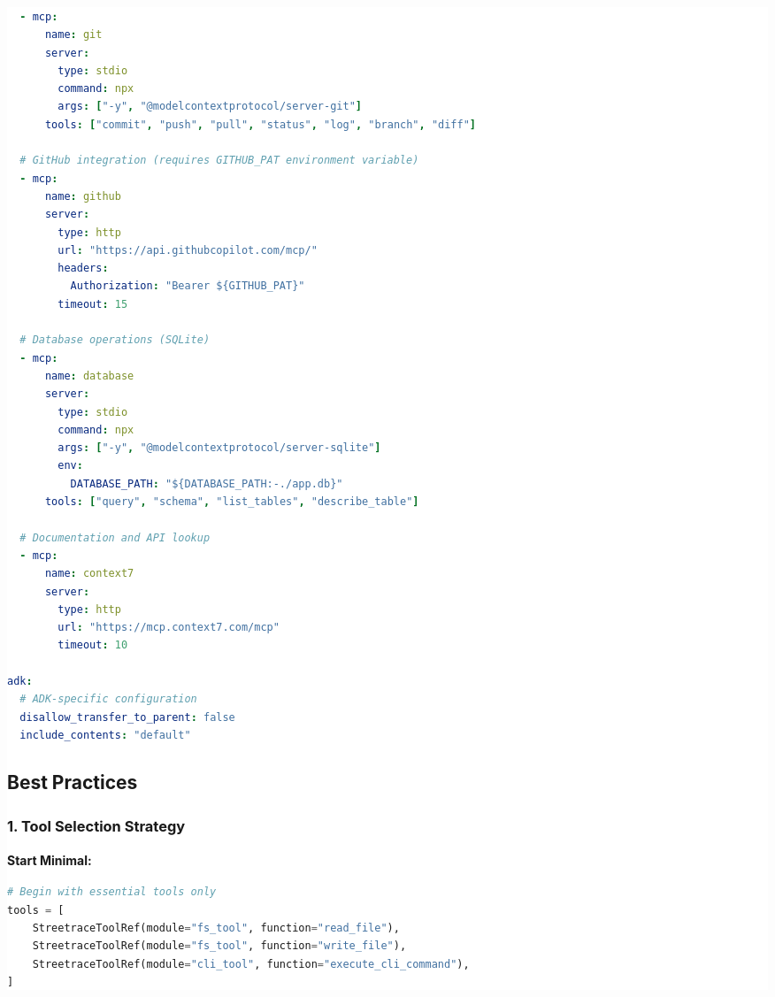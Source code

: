 ```yaml
  - mcp:
      name: git
      server:
        type: stdio
        command: npx
        args: ["-y", "@modelcontextprotocol/server-git"]
      tools: ["commit", "push", "pull", "status", "log", "branch", "diff"]

  # GitHub integration (requires GITHUB_PAT environment variable)
  - mcp:
      name: github
      server:
        type: http
        url: "https://api.githubcopilot.com/mcp/"
        headers:
          Authorization: "Bearer ${GITHUB_PAT}"
        timeout: 15

  # Database operations (SQLite)
  - mcp:
      name: database
      server:
        type: stdio
        command: npx
        args: ["-y", "@modelcontextprotocol/server-sqlite"]
        env:
          DATABASE_PATH: "${DATABASE_PATH:-./app.db}"
      tools: ["query", "schema", "list_tables", "describe_table"]

  # Documentation and API lookup
  - mcp:
      name: context7
      server:
        type: http
        url: "https://mcp.context7.com/mcp"
        timeout: 10

adk:
  # ADK-specific configuration
  disallow_transfer_to_parent: false
  include_contents: "default"
```

## Best Practices

### 1. Tool Selection Strategy

**Start Minimal:**
```python
# Begin with essential tools only
tools = [
    StreetraceToolRef(module="fs_tool", function="read_file"),
    StreetraceToolRef(module="fs_tool", function="write_file"),
    StreetraceToolRef(module="cli_tool", function="execute_cli_command"),
]
```
